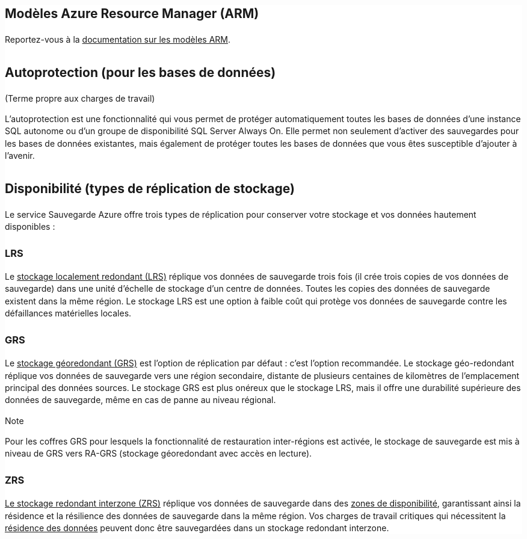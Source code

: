 ## <a name="azure-resource-manager-arm-templates"></a>Modèles Azure Resource Manager (ARM)

Reportez-vous à la [documentation sur les modèles ARM](../azure-resource-manager/templates/overview.md).

## <a name="autoprotection-for-databases"></a>Autoprotection (pour les bases de données)

(Terme propre aux charges de travail)

L’autoprotection est une fonctionnalité qui vous permet de protéger automatiquement toutes les bases de données d’une instance SQL autonome ou d’un groupe de disponibilité SQL Server Always On. Elle permet non seulement d’activer des sauvegardes pour les bases de données existantes, mais également de protéger toutes les bases de données que vous êtes susceptible d’ajouter à l’avenir.

## <a name="availability-storage-replication-types"></a>Disponibilité (types de réplication de stockage)

Le service Sauvegarde Azure offre trois types de réplication pour conserver votre stockage et vos données hautement disponibles :

### <a name="lrs"></a>LRS

Le [stockage localement redondant (LRS)](../storage/common/storage-redundancy.md#locally-redundant-storage) réplique vos données de sauvegarde trois fois (il crée trois copies de vos données de sauvegarde) dans une unité d’échelle de stockage d’un centre de données. Toutes les copies des données de sauvegarde existent dans la même région. Le stockage LRS est une option à faible coût qui protège vos données de sauvegarde contre les défaillances matérielles locales.

### <a name="grs"></a>GRS

Le [stockage géoredondant (GRS)](../storage/common/storage-redundancy.md#geo-redundant-storage) est l’option de réplication par défaut : c’est l’option recommandée. Le stockage géo-redondant réplique vos données de sauvegarde vers une région secondaire, distante de plusieurs centaines de kilomètres de l’emplacement principal des données sources. Le stockage GRS est plus onéreux que le stockage LRS, mais il offre une durabilité supérieure des données de sauvegarde, même en cas de panne au niveau régional.

>[!NOTE]
>Pour les coffres GRS pour lesquels la fonctionnalité de restauration inter-régions est activée, le stockage de sauvegarde est mis à niveau de GRS vers RA-GRS (stockage géoredondant avec accès en lecture).

### <a name="zrs"></a>ZRS

[Le stockage redondant interzone (ZRS)](../storage/common/storage-redundancy.md#zone-redundant-storage) réplique vos données de sauvegarde dans des [zones de disponibilité](../availability-zones/az-overview.md#availability-zones), garantissant ainsi la résidence et la résilience des données de sauvegarde dans la même région. Vos charges de travail critiques qui nécessitent la [résidence des données](https://azure.microsoft.com/resources/achieving-compliant-data-residency-and-security-with-azure/) peuvent donc être sauvegardées dans un stockage redondant interzone.
